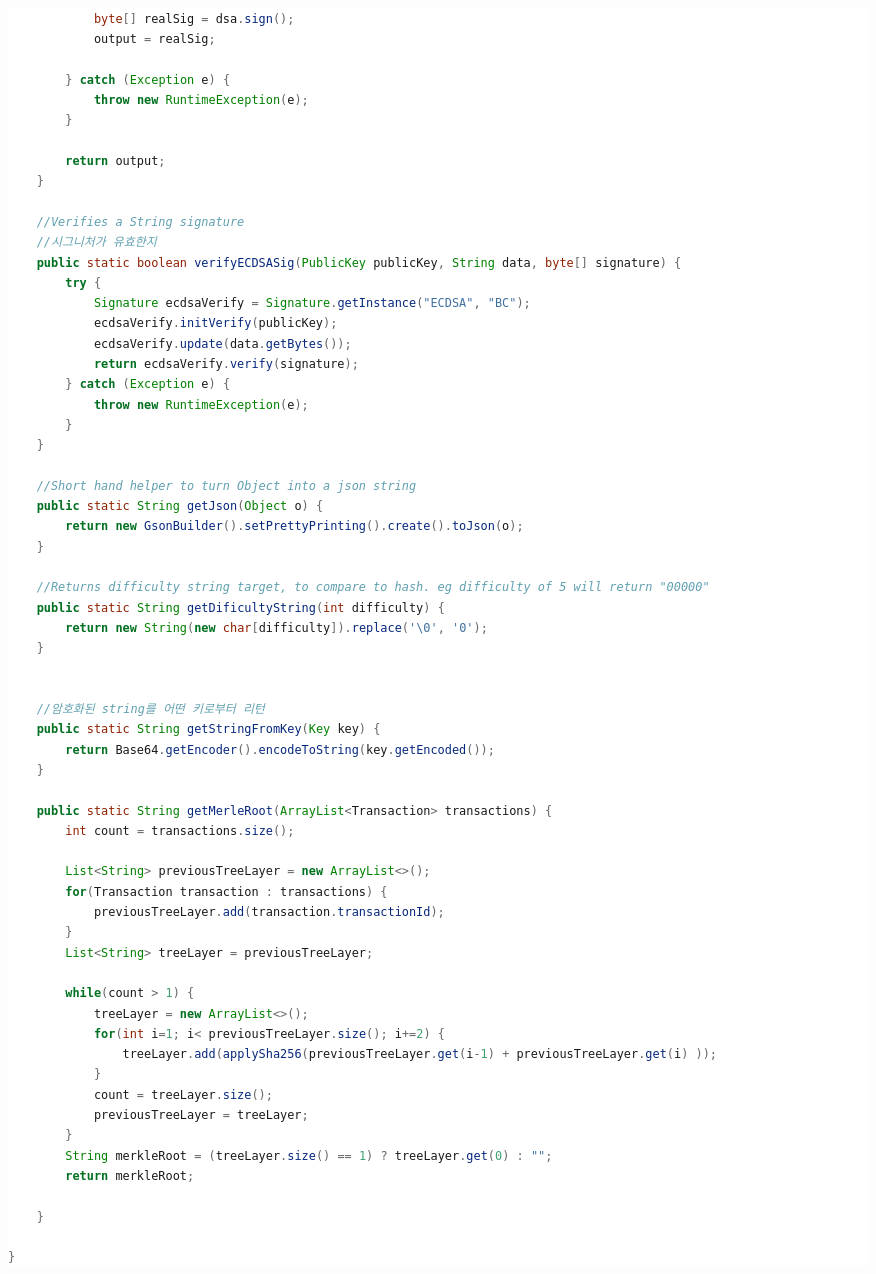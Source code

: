 ```java
			byte[] realSig = dsa.sign();
			output = realSig;
			
		} catch (Exception e) {
			throw new RuntimeException(e);
		}
		
		return output;
	}
	
	//Verifies a String signature
	//시그니처가 유효한지
	public static boolean verifyECDSASig(PublicKey publicKey, String data, byte[] signature) {
		try {
			Signature ecdsaVerify = Signature.getInstance("ECDSA", "BC");
			ecdsaVerify.initVerify(publicKey);
			ecdsaVerify.update(data.getBytes());
			return ecdsaVerify.verify(signature);
		} catch (Exception e) {
			throw new RuntimeException(e);
		}
	}
	
	//Short hand helper to turn Object into a json string
	public static String getJson(Object o) {
		return new GsonBuilder().setPrettyPrinting().create().toJson(o);
	}
	
	//Returns difficulty string target, to compare to hash. eg difficulty of 5 will return "00000" 
	public static String getDificultyString(int difficulty) {
		return new String(new char[difficulty]).replace('\0', '0');
	}
	
	
	//암호화된 string를 어떤 키로부터 리턴
	public static String getStringFromKey(Key key) {
		return Base64.getEncoder().encodeToString(key.getEncoded());
	}
	
	public static String getMerleRoot(ArrayList<Transaction> transactions) {
		int count = transactions.size();
		
		List<String> previousTreeLayer = new ArrayList<>();
		for(Transaction transaction : transactions) {
			previousTreeLayer.add(transaction.transactionId);
		}
		List<String> treeLayer = previousTreeLayer;
		
		while(count > 1) {
			treeLayer = new ArrayList<>();
			for(int i=1; i< previousTreeLayer.size(); i+=2) {
				treeLayer.add(applySha256(previousTreeLayer.get(i-1) + previousTreeLayer.get(i) ));
			}
			count = treeLayer.size();
			previousTreeLayer = treeLayer;
		}
		String merkleRoot = (treeLayer.size() == 1) ? treeLayer.get(0) : "";
		return merkleRoot;
		
	}
	
}
```